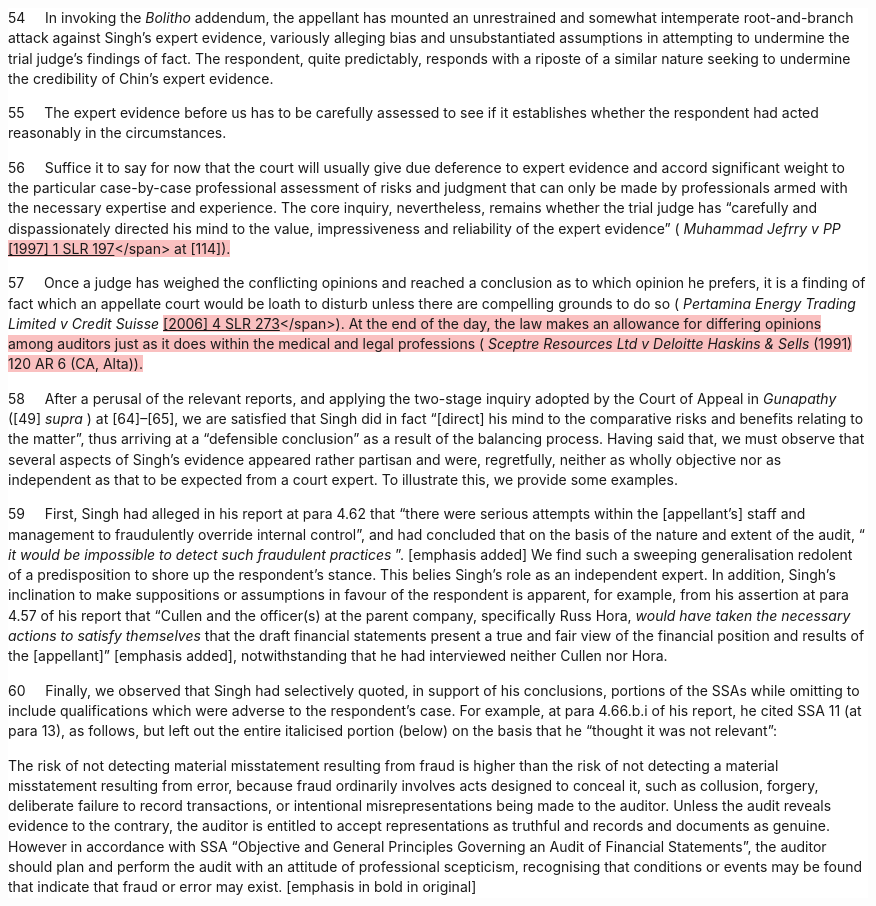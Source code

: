 54     In invoking the _Bolitho_ addendum, the appellant has mounted an unrestrained and somewhat intemperate root-and-branch attack against Singh’s expert evidence, variously alleging bias and unsubstantiated assumptions in attempting to undermine the trial judge’s findings of fact. The respondent, quite predictably, responds with a riposte of a similar nature seeking to undermine the credibility of Chin’s expert evidence. 


55     The expert evidence before us has to be carefully assessed to see if it establishes whether the respondent had acted reasonably in the circumstances. 

56     Suffice it to say for now that the court will usually give due deference to expert evidence and accord significant weight to the particular case-by-case professional assessment of risks and judgment that can only be made by professionals armed with the necessary expertise and experience. The core inquiry, nevertheless, remains whether the trial judge has “carefully and dispassionately directed his mind to the value, impressiveness and reliability of the expert evidence” ( _Muhammad Jefrry v PP_ <span style="background-color: #FAC0C0">[[1997] 1 SLR 197]("https://www.open.gov.sg")</span> at [114]). 

57     Once a judge has weighed the conflicting opinions and reached a conclusion as to which opinion he prefers, it is a finding of fact which an appellate court would be loath to disturb unless there are compelling grounds to do so ( _Pertamina Energy Trading Limited v Credit Suisse_ <span style="background-color: #FAC0C0">[[2006] 4 SLR 273]("https://www.open.gov.sg")</span>). At the end of the day, the law makes an allowance for differing opinions among auditors just as it does within the medical and legal professions ( _Sceptre Resources Ltd v Deloitte Haskins & Sells_ (1991) 120 AR 6 (CA, Alta)). 

58     After a perusal of the relevant reports, and applying the two-stage inquiry adopted by the Court of Appeal in _Gunapathy_ ([49] _supra_ ) at [64]–[65], we are satisfied that Singh did in fact “[direct] his mind to the comparative risks and benefits relating to the matter”, thus arriving at a “defensible conclusion” as a result of the balancing process. Having said that, we must observe that several aspects of Singh’s evidence appeared rather partisan and were, regretfully, neither as wholly objective nor as independent as that to be expected from a court expert. To illustrate this, we provide some examples. 

59     First, Singh had alleged in his report at para 4.62 that “there were serious attempts within the [appellant’s] staff and management to fraudulently override internal control”, and had concluded that on the basis of the nature and extent of the audit, “ _it would be impossible to detect such fraudulent practices_ ”. [emphasis added] We find such a sweeping generalisation redolent of a predisposition to shore up the respondent’s stance. This belies Singh’s role as an independent expert. In addition, Singh’s inclination to make suppositions or assumptions in favour of the respondent is apparent, for example, from his assertion at para 4.57 of his report that “Cullen and the officer(s) at the parent company, specifically Russ Hora, _would have taken the necessary actions to satisfy themselves_ that the draft financial statements present a true and fair view of the financial position and results of the [appellant]” [emphasis added], notwithstanding that he had interviewed neither Cullen nor Hora. 

60     Finally, we observed that Singh had selectively quoted, in support of his conclusions, portions of the SSAs while omitting to include qualifications which were adverse to the respondent’s case. For example, at para 4.66.b.i of his report, he cited SSA 11 (at para 13), as follows, but left out the entire italicised portion (below) on the basis that he “thought it was not relevant”: 

 The risk of not detecting material misstatement resulting from fraud is higher than the risk of not detecting a material misstatement resulting from error, because fraud ordinarily involves acts designed to conceal it, such as collusion, forgery, deliberate failure to record transactions, or intentional misrepresentations being made to the auditor. Unless the audit reveals evidence to the contrary, the auditor is entitled to accept representations as truthful and records and documents as genuine. However in accordance with SSA “Objective and General Principles Governing an Audit of Financial Statements”, the auditor should plan and perform the audit with an attitude of professional scepticism, recognising that conditions or events may be found that indicate that fraud or error may exist. [emphasis in bold in original] 
